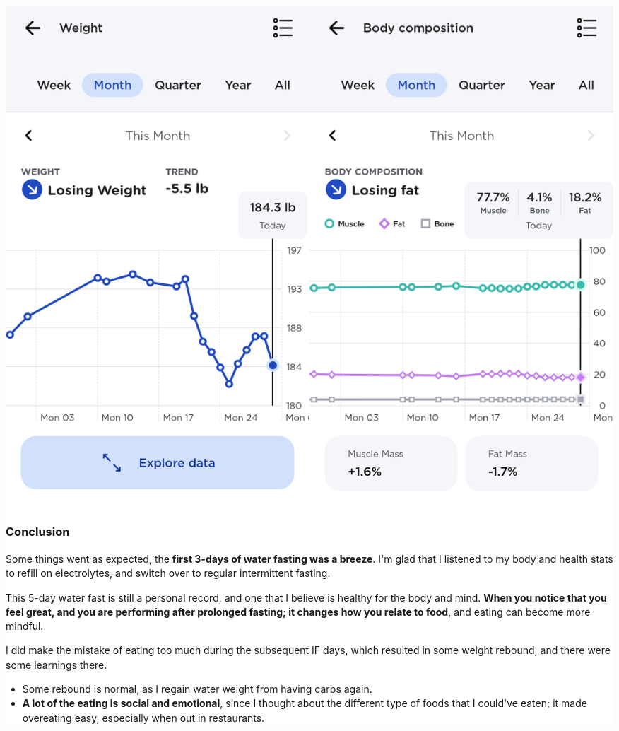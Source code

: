 ![day06_weight](images/Day10_withings.jpg)

### Conclusion

Some things went as expected, the **first 3-days of water fasting was a breeze**. I'm glad that I listened to my body and health stats to refill on electrolytes, and switch over to regular intermittent fasting. 

This 5-day water fast is still a personal record, and one that I believe is healthy for the body and mind. **When you notice that you feel great, and you are performing after prolonged fasting; it changes how you relate to food**, and eating can become more mindful.

I did make the mistake of eating too much during the subsequent IF days, which resulted in some weight rebound, and there were some learnings there.

* Some rebound is normal, as I regain water weight from having carbs again.
* **A lot of the eating is social and emotional**, since I thought about the different type of foods that I could've eaten; it made overeating easy, especially when out in restaurants.
